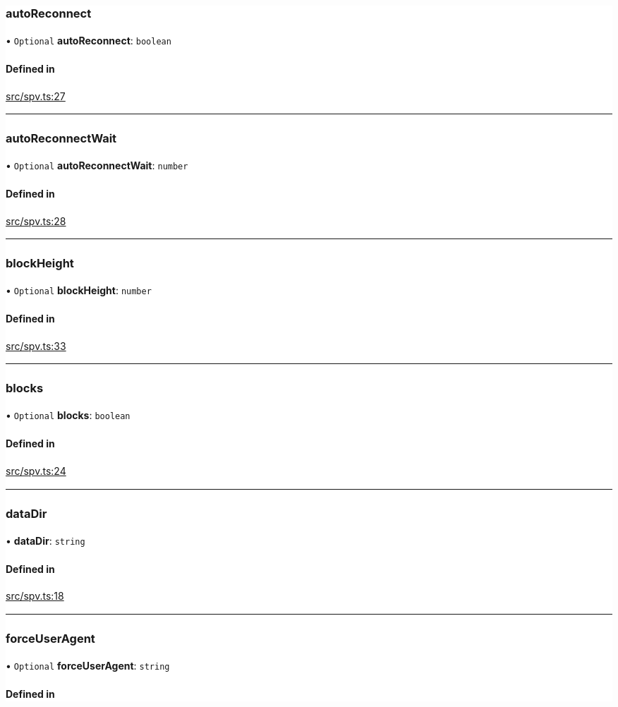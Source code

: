 ### autoReconnect

• `Optional` **autoReconnect**: `boolean`

#### Defined in

[src/spv.ts:27](https://github.com/kevinejohn/bsv-spv/blob/master/src/spv.ts#L27)

___

### autoReconnectWait

• `Optional` **autoReconnectWait**: `number`

#### Defined in

[src/spv.ts:28](https://github.com/kevinejohn/bsv-spv/blob/master/src/spv.ts#L28)

___

### blockHeight

• `Optional` **blockHeight**: `number`

#### Defined in

[src/spv.ts:33](https://github.com/kevinejohn/bsv-spv/blob/master/src/spv.ts#L33)

___

### blocks

• `Optional` **blocks**: `boolean`

#### Defined in

[src/spv.ts:24](https://github.com/kevinejohn/bsv-spv/blob/master/src/spv.ts#L24)

___

### dataDir

• **dataDir**: `string`

#### Defined in

[src/spv.ts:18](https://github.com/kevinejohn/bsv-spv/blob/master/src/spv.ts#L18)

___

### forceUserAgent

• `Optional` **forceUserAgent**: `string`

#### Defined in
